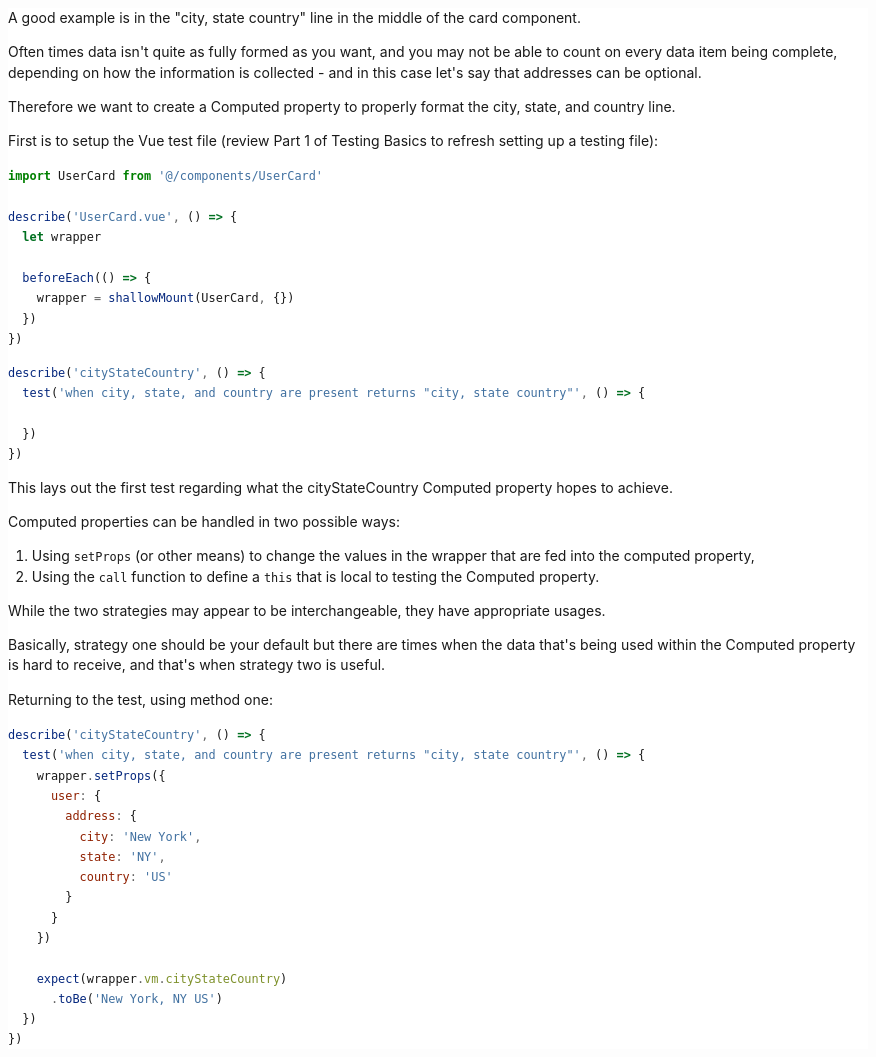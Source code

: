A good example is in the "city, state country" line in the middle of the card component.

Often times data isn't quite as fully formed as you want, and you may not be able to count on every data item being complete, depending on how the information is collected - and in this case let's say that addresses can be optional.

Therefore we want to create a Computed property to properly format the city, state, and country line.

First is to setup the Vue test file (review Part 1 of Testing Basics to refresh setting up a testing file):

```js
import UserCard from '@/components/UserCard'

describe('UserCard.vue', () => {
  let wrapper

  beforeEach(() => {
    wrapper = shallowMount(UserCard, {})
  })
})
```

```js
describe('cityStateCountry', () => {
  test('when city, state, and country are present returns "city, state country"', () => {

  })
})
```

This lays out the first test regarding what the cityStateCountry Computed property hopes to achieve.

Computed properties can be handled in two possible ways:

1. Using `setProps` (or other means) to change the values in the wrapper that are fed into the computed property,
2. Using the `call` function to define a `this` that is local to testing the Computed property.

While the two strategies may appear to be interchangeable, they have appropriate usages.

Basically, strategy one should be your default but there are times when the data that's being used within the Computed property is hard to receive, and that's when strategy two is useful.

Returning to the test, using method one:

```js
describe('cityStateCountry', () => {
  test('when city, state, and country are present returns "city, state country"', () => {
    wrapper.setProps({
      user: {
        address: {
          city: 'New York',
          state: 'NY',
          country: 'US'
        }
      }
    })

    expect(wrapper.vm.cityStateCountry)
      .toBe('New York, NY US')
  })
})
```

